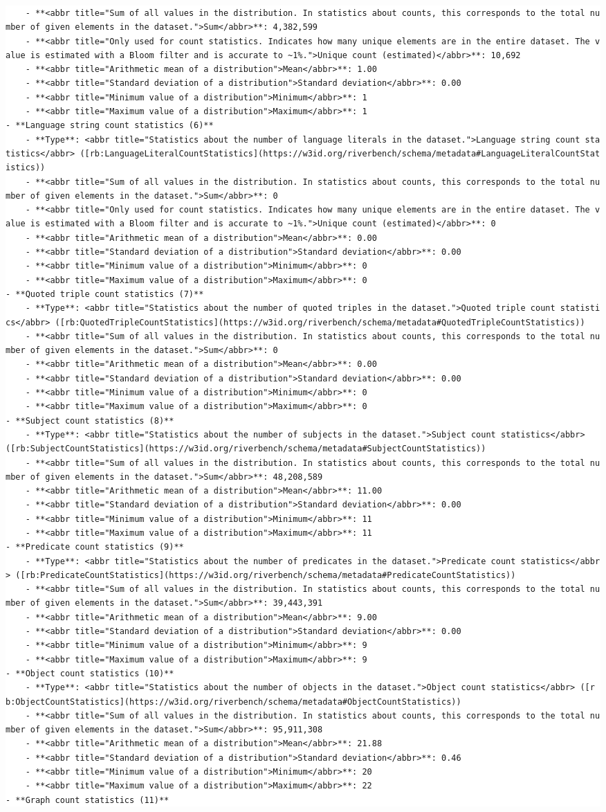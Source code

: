         - **<abbr title="Sum of all values in the distribution. In statistics about counts, this corresponds to the total number of given elements in the dataset.">Sum</abbr>**: 4,382,599
        - **<abbr title="Only used for count statistics. Indicates how many unique elements are in the entire dataset. The value is estimated with a Bloom filter and is accurate to ~1%.">Unique count (estimated)</abbr>**: 10,692
        - **<abbr title="Arithmetic mean of a distribution">Mean</abbr>**: 1.00
        - **<abbr title="Standard deviation of a distribution">Standard deviation</abbr>**: 0.00
        - **<abbr title="Minimum value of a distribution">Minimum</abbr>**: 1
        - **<abbr title="Maximum value of a distribution">Maximum</abbr>**: 1
    - **Language string count statistics (6)**    
        - **Type**: <abbr title="Statistics about the number of language literals in the dataset.">Language string count statistics</abbr> ([rb:LanguageLiteralCountStatistics](https://w3id.org/riverbench/schema/metadata#LanguageLiteralCountStatistics))
        - **<abbr title="Sum of all values in the distribution. In statistics about counts, this corresponds to the total number of given elements in the dataset.">Sum</abbr>**: 0
        - **<abbr title="Only used for count statistics. Indicates how many unique elements are in the entire dataset. The value is estimated with a Bloom filter and is accurate to ~1%.">Unique count (estimated)</abbr>**: 0
        - **<abbr title="Arithmetic mean of a distribution">Mean</abbr>**: 0.00
        - **<abbr title="Standard deviation of a distribution">Standard deviation</abbr>**: 0.00
        - **<abbr title="Minimum value of a distribution">Minimum</abbr>**: 0
        - **<abbr title="Maximum value of a distribution">Maximum</abbr>**: 0
    - **Quoted triple count statistics (7)**    
        - **Type**: <abbr title="Statistics about the number of quoted triples in the dataset.">Quoted triple count statistics</abbr> ([rb:QuotedTripleCountStatistics](https://w3id.org/riverbench/schema/metadata#QuotedTripleCountStatistics))
        - **<abbr title="Sum of all values in the distribution. In statistics about counts, this corresponds to the total number of given elements in the dataset.">Sum</abbr>**: 0
        - **<abbr title="Arithmetic mean of a distribution">Mean</abbr>**: 0.00
        - **<abbr title="Standard deviation of a distribution">Standard deviation</abbr>**: 0.00
        - **<abbr title="Minimum value of a distribution">Minimum</abbr>**: 0
        - **<abbr title="Maximum value of a distribution">Maximum</abbr>**: 0
    - **Subject count statistics (8)**    
        - **Type**: <abbr title="Statistics about the number of subjects in the dataset.">Subject count statistics</abbr> ([rb:SubjectCountStatistics](https://w3id.org/riverbench/schema/metadata#SubjectCountStatistics))
        - **<abbr title="Sum of all values in the distribution. In statistics about counts, this corresponds to the total number of given elements in the dataset.">Sum</abbr>**: 48,208,589
        - **<abbr title="Arithmetic mean of a distribution">Mean</abbr>**: 11.00
        - **<abbr title="Standard deviation of a distribution">Standard deviation</abbr>**: 0.00
        - **<abbr title="Minimum value of a distribution">Minimum</abbr>**: 11
        - **<abbr title="Maximum value of a distribution">Maximum</abbr>**: 11
    - **Predicate count statistics (9)**    
        - **Type**: <abbr title="Statistics about the number of predicates in the dataset.">Predicate count statistics</abbr> ([rb:PredicateCountStatistics](https://w3id.org/riverbench/schema/metadata#PredicateCountStatistics))
        - **<abbr title="Sum of all values in the distribution. In statistics about counts, this corresponds to the total number of given elements in the dataset.">Sum</abbr>**: 39,443,391
        - **<abbr title="Arithmetic mean of a distribution">Mean</abbr>**: 9.00
        - **<abbr title="Standard deviation of a distribution">Standard deviation</abbr>**: 0.00
        - **<abbr title="Minimum value of a distribution">Minimum</abbr>**: 9
        - **<abbr title="Maximum value of a distribution">Maximum</abbr>**: 9
    - **Object count statistics (10)**    
        - **Type**: <abbr title="Statistics about the number of objects in the dataset.">Object count statistics</abbr> ([rb:ObjectCountStatistics](https://w3id.org/riverbench/schema/metadata#ObjectCountStatistics))
        - **<abbr title="Sum of all values in the distribution. In statistics about counts, this corresponds to the total number of given elements in the dataset.">Sum</abbr>**: 95,911,308
        - **<abbr title="Arithmetic mean of a distribution">Mean</abbr>**: 21.88
        - **<abbr title="Standard deviation of a distribution">Standard deviation</abbr>**: 0.46
        - **<abbr title="Minimum value of a distribution">Minimum</abbr>**: 20
        - **<abbr title="Maximum value of a distribution">Maximum</abbr>**: 22
    - **Graph count statistics (11)**    